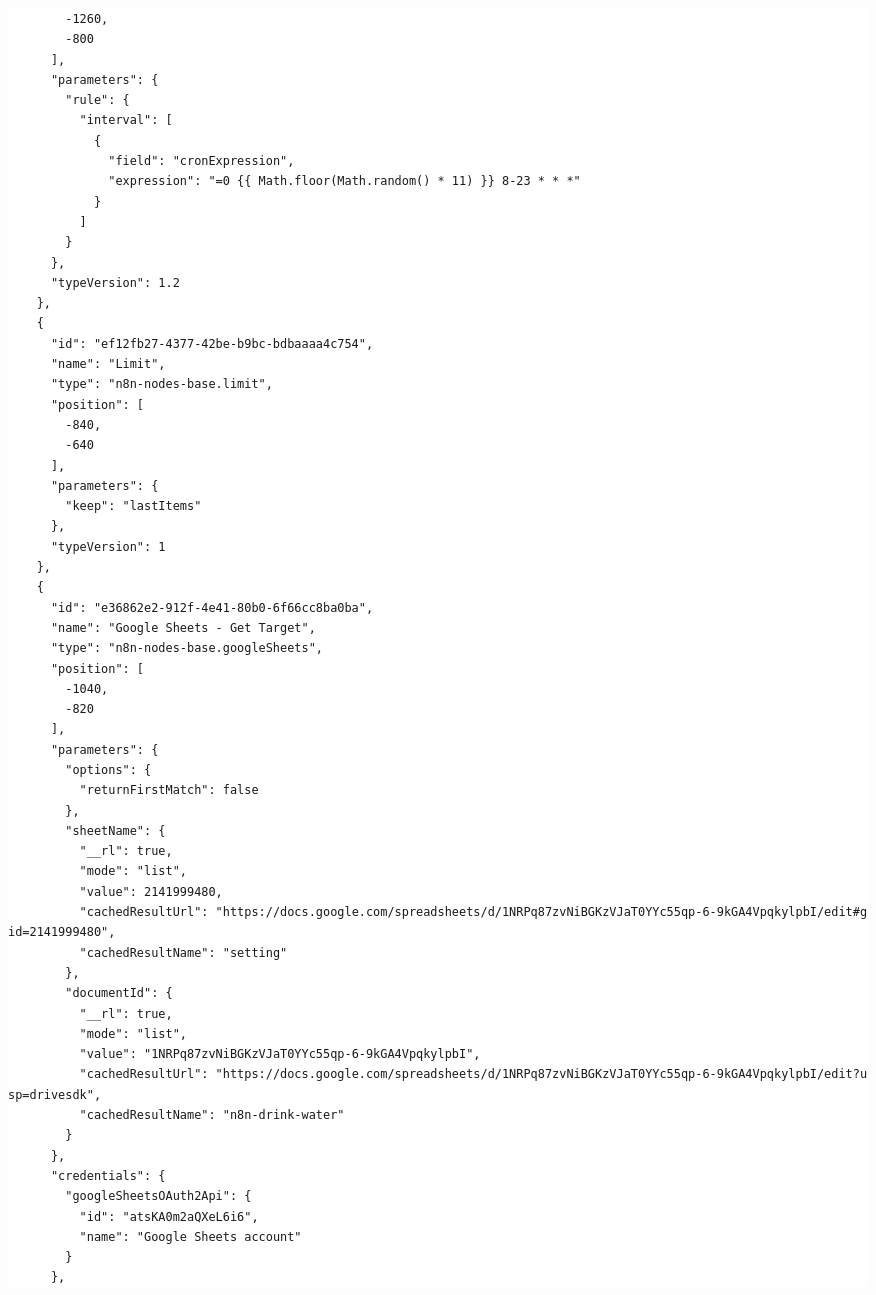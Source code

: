 ```
        -1260,
        -800
      ],
      "parameters": {
        "rule": {
          "interval": [
            {
              "field": "cronExpression",
              "expression": "=0 {{ Math.floor(Math.random() * 11) }} 8-23 * * *"
            }
          ]
        }
      },
      "typeVersion": 1.2
    },
    {
      "id": "ef12fb27-4377-42be-b9bc-bdbaaaa4c754",
      "name": "Limit",
      "type": "n8n-nodes-base.limit",
      "position": [
        -840,
        -640
      ],
      "parameters": {
        "keep": "lastItems"
      },
      "typeVersion": 1
    },
    {
      "id": "e36862e2-912f-4e41-80b0-6f66cc8ba0ba",
      "name": "Google Sheets - Get Target",
      "type": "n8n-nodes-base.googleSheets",
      "position": [
        -1040,
        -820
      ],
      "parameters": {
        "options": {
          "returnFirstMatch": false
        },
        "sheetName": {
          "__rl": true,
          "mode": "list",
          "value": 2141999480,
          "cachedResultUrl": "https://docs.google.com/spreadsheets/d/1NRPq87zvNiBGKzVJaT0YYc55qp-6-9kGA4VpqkylpbI/edit#gid=2141999480",
          "cachedResultName": "setting"
        },
        "documentId": {
          "__rl": true,
          "mode": "list",
          "value": "1NRPq87zvNiBGKzVJaT0YYc55qp-6-9kGA4VpqkylpbI",
          "cachedResultUrl": "https://docs.google.com/spreadsheets/d/1NRPq87zvNiBGKzVJaT0YYc55qp-6-9kGA4VpqkylpbI/edit?usp=drivesdk",
          "cachedResultName": "n8n-drink-water"
        }
      },
      "credentials": {
        "googleSheetsOAuth2Api": {
          "id": "atsKA0m2aQXeL6i6",
          "name": "Google Sheets account"
        }
      },
```